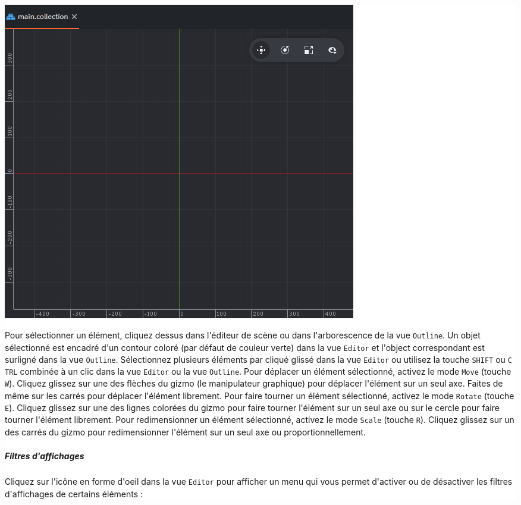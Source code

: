 ![Collection Editor](images/defold_collection_editor.png)

Pour sélectionner un élément, cliquez dessus dans l'éditeur de scène ou dans l'arborescence de la vue `Outline`.
Un objet sélectionné est encadré d'un contour coloré (par défaut de couleur verte) dans la vue `Editor` et l'object correspondant est surligné dans la vue `Outline`.
Sélectionnez plusieurs éléments par cliqué glissé dans la vue `Editor` ou utilisez la touche `SHIFT` ou `CTRL` combinée à un clic dans la vue `Editor` ou la vue `Outline`.
Pour déplacer un élément sélectionné, activez le mode `Move` (touche `W`). Cliquez glissez sur une des flèches du gizmo (le manipulateur graphique) pour déplacer l'élément sur un seul axe. Faites de même sur les carrés pour déplacer l'élément librement.
Pour faire tourner un élément sélectionné, activez le mode `Rotate` (touche `E`). Cliquez glissez sur une des lignes colorées du gizmo pour faire tourner l'élément sur un seul axe ou sur le cercle pour faire tourner l'élément librement.
Pour redimensionner un élément sélectionné, activez le mode `Scale` (touche `R`). Cliquez glissez sur un des carrés du gizmo pour redimensionner l'élément sur un seul axe ou proportionnellement.

##### Filtres d'affichages

Cliquez sur l'icône en forme d'oeil dans la vue `Editor` pour afficher un menu qui vous permet d'activer ou de désactiver les filtres d'affichages de certains éléments :
